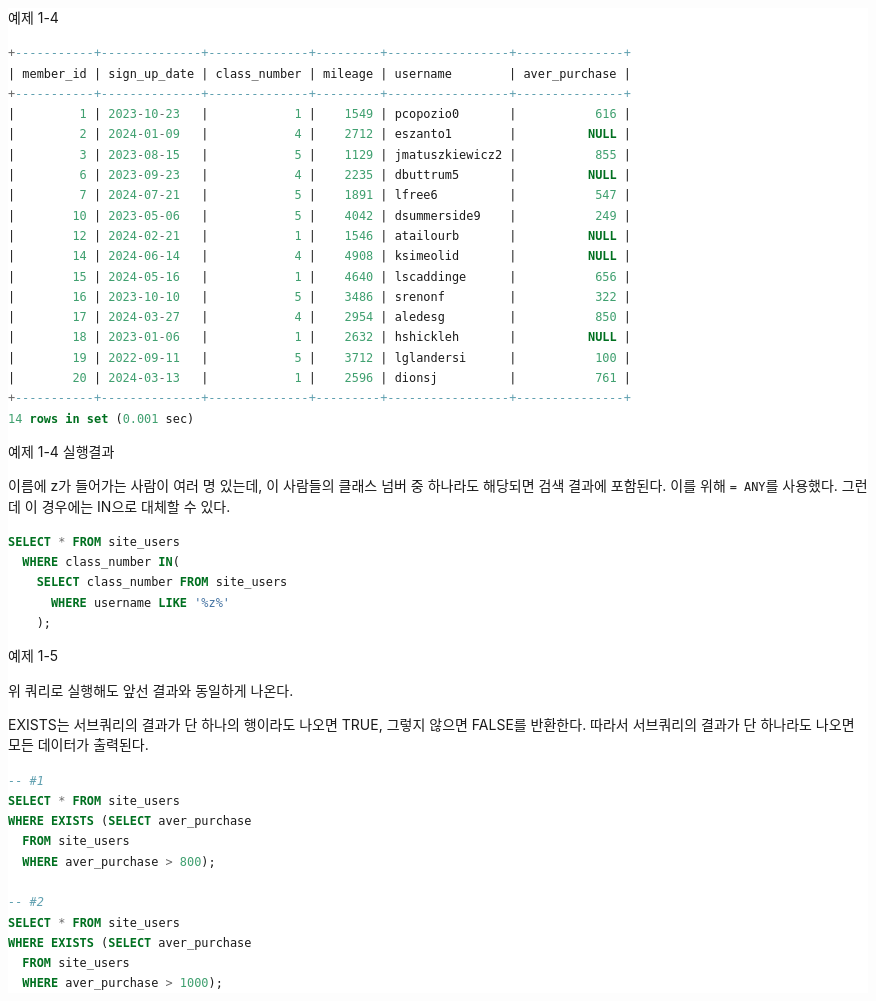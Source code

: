 예제 1-4

```sql
+-----------+--------------+--------------+---------+-----------------+---------------+
| member_id | sign_up_date | class_number | mileage | username        | aver_purchase |
+-----------+--------------+--------------+---------+-----------------+---------------+
|         1 | 2023-10-23   |            1 |    1549 | pcopozio0       |           616 |
|         2 | 2024-01-09   |            4 |    2712 | eszanto1        |          NULL |
|         3 | 2023-08-15   |            5 |    1129 | jmatuszkiewicz2 |           855 |
|         6 | 2023-09-23   |            4 |    2235 | dbuttrum5       |          NULL |
|         7 | 2024-07-21   |            5 |    1891 | lfree6          |           547 |
|        10 | 2023-05-06   |            5 |    4042 | dsummerside9    |           249 |
|        12 | 2024-02-21   |            1 |    1546 | atailourb       |          NULL |
|        14 | 2024-06-14   |            4 |    4908 | ksimeolid       |          NULL |
|        15 | 2024-05-16   |            1 |    4640 | lscaddinge      |           656 |
|        16 | 2023-10-10   |            5 |    3486 | srenonf         |           322 |
|        17 | 2024-03-27   |            4 |    2954 | aledesg         |           850 |
|        18 | 2023-01-06   |            1 |    2632 | hshickleh       |          NULL |
|        19 | 2022-09-11   |            5 |    3712 | lglandersi      |           100 |
|        20 | 2024-03-13   |            1 |    2596 | dionsj          |           761 |
+-----------+--------------+--------------+---------+-----------------+---------------+
14 rows in set (0.001 sec)
```

예제 1-4 실행결과

이름에 z가 들어가는 사람이 여러 명 있는데, 이 사람들의 클래스 넘버 중 하나라도 해당되면 검색 결과에 포함된다. 이를 위해 `= ANY`를 사용했다. 그런데 이 경우에는 IN으로 대체할 수 있다. 

```sql
SELECT * FROM site_users
  WHERE class_number IN(
    SELECT class_number FROM site_users
      WHERE username LIKE '%z%'
    );
```

예제 1-5

위 쿼리로 실행해도 앞선 결과와 동일하게 나온다. 

EXISTS는 서브쿼리의 결과가 단 하나의 행이라도 나오면 TRUE, 그렇지 않으면 FALSE를 반환한다. 따라서 서브쿼리의 결과가 단 하나라도 나오면 모든 데이터가 출력된다. 

```sql
-- #1
SELECT * FROM site_users
WHERE EXISTS (SELECT aver_purchase 
  FROM site_users
  WHERE aver_purchase > 800);

-- #2
SELECT * FROM site_users
WHERE EXISTS (SELECT aver_purchase 
  FROM site_users
  WHERE aver_purchase > 1000);
```

